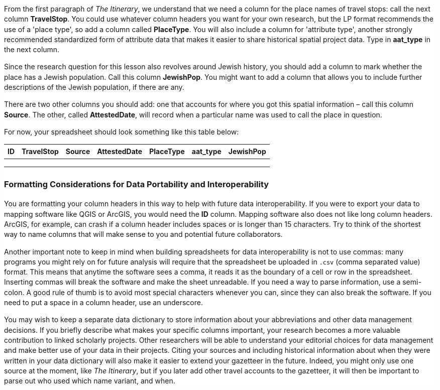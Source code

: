 From the first paragraph of *The Itinerary*, we understand that we need a column for the place names of travel stops: call the next column **TravelStop**. You could use whatever column headers you want for your own research, but the LP format recommends the use of a 'place type', so add a column called **PlaceType**. You will also include a column for 'attribute type', another strongly recommended standardized form of attribute data that makes it easier to share historical spatial project data. Type in **aat_type** in the next column. 

Since the research question for this lesson also revolves around Jewish history, you should add a column to mark whether the place has a Jewish population. Call this column **JewishPop**. You might want to add a column that allows you to include further descriptions of the Jewish population, if there are any.

There are two other columns you should add: one that accounts for where you got this spatial information – call this column **Source**. The other, called **AttestedDate**, will record when a particular name was used to call the place in question.

For now, your spreadsheet should look something like this table below:

<div class="table-wrapper" markdown="block">
  
| ID | TravelStop | Source | AttestedDate | PlaceType | aat_type | JewishPop |
| --------- | --------- | --------- | --------- | --------- | --------- | --------- |
| |  | | |  | | |
| |  | | |  | | |
| |  | | |  | | |

</div>

### Formatting Considerations for Data Portability and Interoperability

You are formatting your column headers in this way to help with future data interoperability. If you were to export your data to mapping software like QGIS or ArcGIS, you would need the **ID** column. Mapping software also does not like long column headers. ArcGIS, for example, can crash if a column header includes spaces or is longer than 15 characters. Try to think of the shortest way to name columns that will make sense to you and potential future collaborators. 

Another important note to keep in mind when building spreadsheets for data interoperability is not to use commas: many programs you might rely on for future analysis will require that the spreadsheet be uploaded in `.csv` (comma separated value) format. This means that anytime the software sees a comma, it reads it as the boundary of a cell or row in the spreadsheet. Inserting commas will break the software and make the sheet unreadable. If you need a way to parse information, use a semi-colon. A good rule of thumb is to avoid most special characters whenever you can, since they can also break the software. If you need to put a space in a column header, use an underscore.

You may wish to keep a separate data dictionary to store information about your abbreviations and other data management decisions. If you briefly describe what makes your specific columns important, your research becomes a more valuable contribution to linked scholarly projects. Other researchers will be able to understand your editorial choices for data management and make better use of your data in their projects. Citing your sources and including historical information about when they were written in your data dictionary will also make it easier to extend your gazetteer in the future. Indeed, you might only use one source at the moment, like *The Itinerary*, but if you later add other travel accounts to the gazetteer, it will then be important to parse out who used which name variant, and when.
